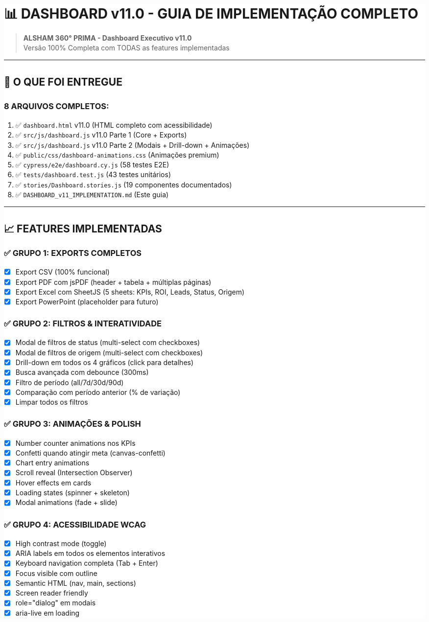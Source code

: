 # 📊 DASHBOARD v11.0 - GUIA DE IMPLEMENTAÇÃO COMPLETO

> **ALSHAM 360° PRIMA - Dashboard Executivo v11.0**  
> Versão 100% Completa com TODAS as features implementadas

---

## 🎯 O QUE FOI ENTREGUE

### **8 ARQUIVOS COMPLETOS:**

1. ✅ `dashboard.html` v11.0 (HTML completo com acessibilidade)
2. ✅ `src/js/dashboard.js` v11.0 Parte 1 (Core + Exports)
3. ✅ `src/js/dashboard.js` v11.0 Parte 2 (Modais + Drill-down + Animações)
4. ✅ `public/css/dashboard-animations.css` (Animações premium)
5. ✅ `cypress/e2e/dashboard.cy.js` (58 testes E2E)
6. ✅ `tests/dashboard.test.js` (43 testes unitários)
7. ✅ `stories/Dashboard.stories.js` (19 componentes documentados)
8. ✅ `DASHBOARD_v11_IMPLEMENTATION.md` (Este guia)

---

## 📈 FEATURES IMPLEMENTADAS

### ✅ **GRUPO 1: EXPORTS COMPLETOS**
- [x] Export CSV (100% funcional)
- [x] Export PDF com jsPDF (header + tabela + múltiplas páginas)
- [x] Export Excel com SheetJS (5 sheets: KPIs, ROI, Leads, Status, Origem)
- [x] Export PowerPoint (placeholder para futuro)

### ✅ **GRUPO 2: FILTROS & INTERATIVIDADE**
- [x] Modal de filtros de status (multi-select com checkboxes)
- [x] Modal de filtros de origem (multi-select com checkboxes)
- [x] Drill-down em todos os 4 gráficos (click para detalhes)
- [x] Busca avançada com debounce (300ms)
- [x] Filtro de período (all/7d/30d/90d)
- [x] Comparação com período anterior (% de variação)
- [x] Limpar todos os filtros

### ✅ **GRUPO 3: ANIMAÇÕES & POLISH**
- [x] Number counter animations nos KPIs
- [x] Confetti quando atingir meta (canvas-confetti)
- [x] Chart entry animations
- [x] Scroll reveal (Intersection Observer)
- [x] Hover effects em cards
- [x] Loading states (spinner + skeleton)
- [x] Modal animations (fade + slide)

### ✅ **GRUPO 4: ACESSIBILIDADE WCAG**
- [x] High contrast mode (toggle)
- [x] ARIA labels em todos os elementos interativos
- [x] Keyboard navigation completa (Tab + Enter)
- [x] Focus visible com outline
- [x] Semantic HTML (nav, main, sections)
- [x] Screen reader friendly
- [x] role="dialog" em modais
- [x] aria-live em loading
